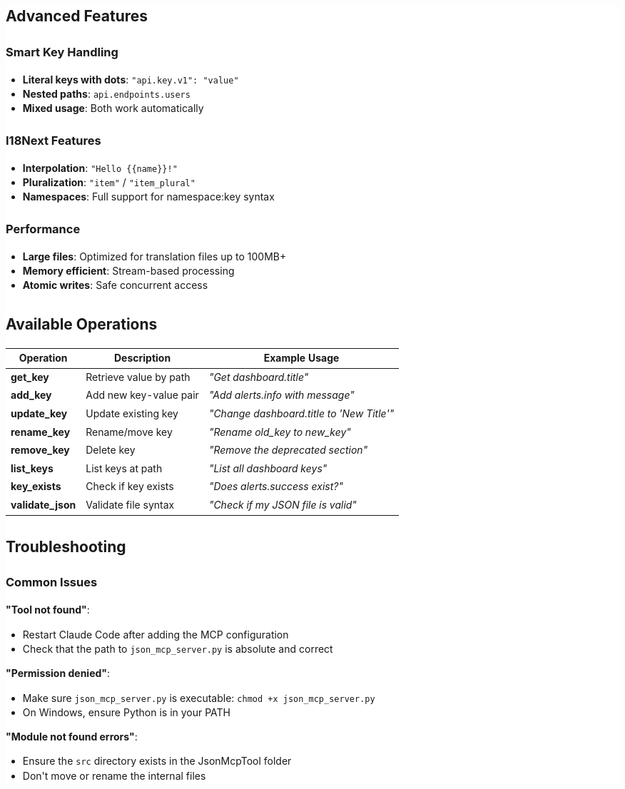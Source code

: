 ## Advanced Features

### Smart Key Handling
- **Literal keys with dots**: `"api.key.v1": "value"` 
- **Nested paths**: `api.endpoints.users`
- **Mixed usage**: Both work automatically

### I18Next Features
- **Interpolation**: `"Hello {{name}}!"` 
- **Pluralization**: `"item"` / `"item_plural"`
- **Namespaces**: Full support for namespace:key syntax

### Performance
- **Large files**: Optimized for translation files up to 100MB+
- **Memory efficient**: Stream-based processing
- **Atomic writes**: Safe concurrent access

## Available Operations

| Operation | Description | Example Usage |
|-----------|-------------|---------------|
| **get_key** | Retrieve value by path | *"Get dashboard.title"* |
| **add_key** | Add new key-value pair | *"Add alerts.info with message"* |
| **update_key** | Update existing key | *"Change dashboard.title to 'New Title'"* |
| **rename_key** | Rename/move key | *"Rename old_key to new_key"* |
| **remove_key** | Delete key | *"Remove the deprecated section"* |
| **list_keys** | List keys at path | *"List all dashboard keys"* |
| **key_exists** | Check if key exists | *"Does alerts.success exist?"* |
| **validate_json** | Validate file syntax | *"Check if my JSON file is valid"* |

## Troubleshooting

### Common Issues

**"Tool not found"**: 
- Restart Claude Code after adding the MCP configuration
- Check that the path to `json_mcp_server.py` is absolute and correct

**"Permission denied"**:
- Make sure `json_mcp_server.py` is executable: `chmod +x json_mcp_server.py`
- On Windows, ensure Python is in your PATH

**"Module not found errors"**:
- Ensure the `src` directory exists in the JsonMcpTool folder
- Don't move or rename the internal files
